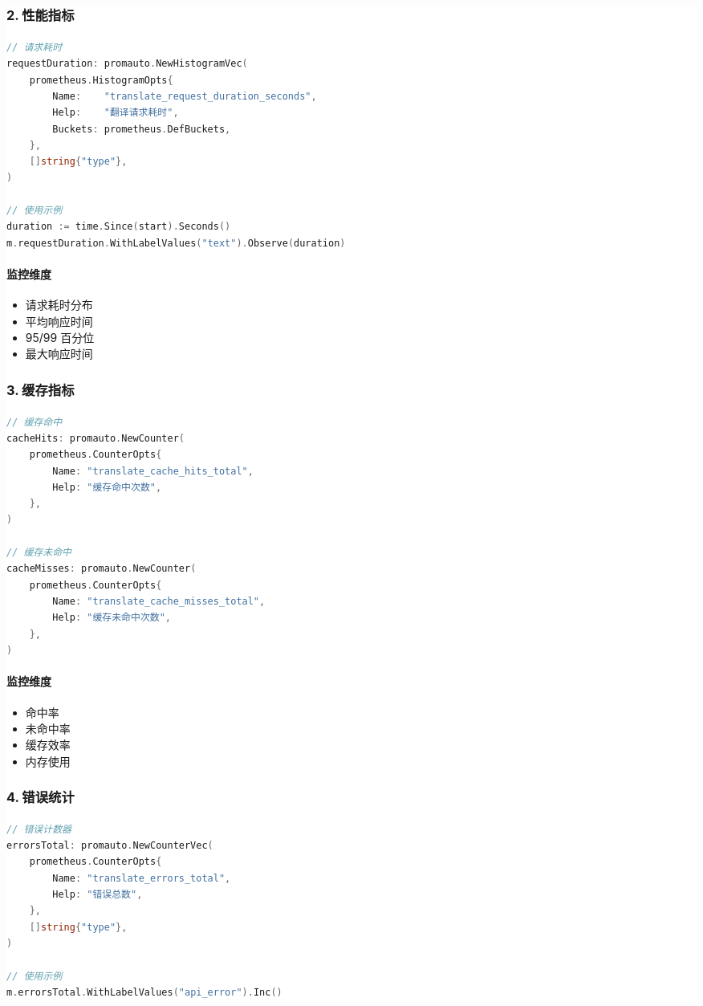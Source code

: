 ### 2. 性能指标
```go
// 请求耗时
requestDuration: promauto.NewHistogramVec(
    prometheus.HistogramOpts{
        Name:    "translate_request_duration_seconds",
        Help:    "翻译请求耗时",
        Buckets: prometheus.DefBuckets,
    },
    []string{"type"},
)

// 使用示例
duration := time.Since(start).Seconds()
m.requestDuration.WithLabelValues("text").Observe(duration)
```

#### 监控维度
- 请求耗时分布
- 平均响应时间
- 95/99 百分位
- 最大响应时间

### 3. 缓存指标
```go
// 缓存命中
cacheHits: promauto.NewCounter(
    prometheus.CounterOpts{
        Name: "translate_cache_hits_total",
        Help: "缓存命中次数",
    },
)

// 缓存未命中
cacheMisses: promauto.NewCounter(
    prometheus.CounterOpts{
        Name: "translate_cache_misses_total",
        Help: "缓存未命中次数",
    },
)
```

#### 监控维度
- 命中率
- 未命中率
- 缓存效率
- 内存使用

### 4. 错误统计
```go
// 错误计数器
errorsTotal: promauto.NewCounterVec(
    prometheus.CounterOpts{
        Name: "translate_errors_total",
        Help: "错误总数",
    },
    []string{"type"},
)

// 使用示例
m.errorsTotal.WithLabelValues("api_error").Inc()
```
